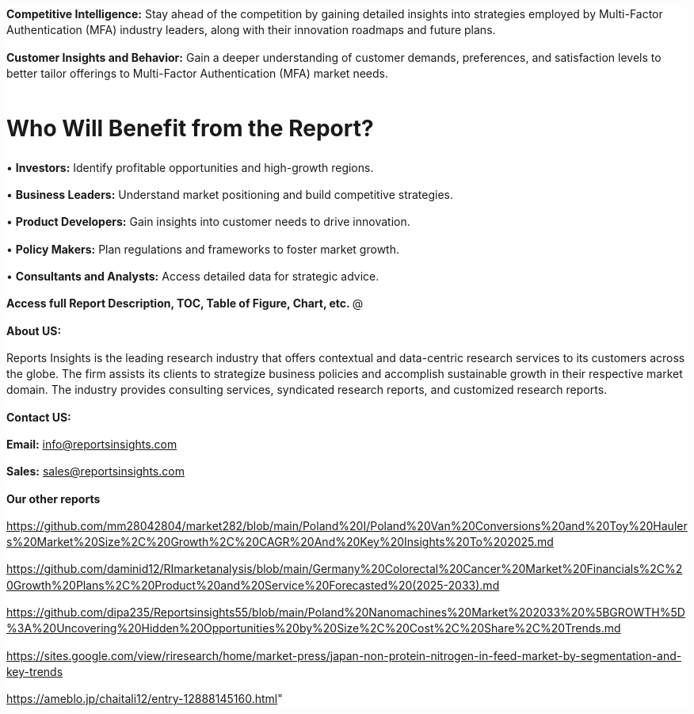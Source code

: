 <strong>Competitive Intelligence:</strong>
Stay ahead of the competition by gaining detailed insights into strategies employed by Multi-Factor Authentication (MFA) industry leaders, along with their innovation roadmaps and future plans.

<strong>Customer Insights and Behavior:</strong>
Gain a deeper understanding of customer demands, preferences, and satisfaction levels to better tailor offerings to Multi-Factor Authentication (MFA) market needs.

# <strong>Who Will Benefit from the Report?</strong>

• <strong>Investors:</strong> Identify profitable opportunities and high-growth regions.

• <strong>Business Leaders:</strong> Understand market positioning and build competitive strategies.

• <strong>Product Developers:</strong> Gain insights into customer needs to drive innovation.

• <strong>Policy Makers:</strong> Plan regulations and frameworks to foster market growth.

• <strong>Consultants and Analysts:</strong> Access detailed data for strategic advice.
</ul>
<strong>Access full Report Description, TOC, Table of Figure, Chart, etc. </strong>@  <a href= style=color:#0000ff;></a></font>

<strong><strong>About US</strong>:</strong>

Reports Insights is the leading research industry that offers contextual and data-centric research services to its customers across the globe. The firm assists its clients to strategize business policies and accomplish sustainable growth in their respective market domain. The industry provides consulting services, syndicated research reports, and customized research reports.

<strong>Contact US:</strong>

<p class=""""><b>Email:</b> <a href=mailto:info@reportsinsights.com>info@reportsinsights.com</a></p>
<p class=""""><b>Sales:</b> <a href=mailto:sales@reportsinsights.com>sales@reportsinsights.com</a></p>

<strong>Our other reports</strong>

<a href=https://github.com/mm28042804/market282/blob/main/Poland%20I/Poland%20Van%20Conversions%20and%20Toy%20Haulers%20Market%20Size%2C%20Growth%2C%20CAGR%20And%20Key%20Insights%20To%202025.md>https://github.com/mm28042804/market282/blob/main/Poland%20I/Poland%20Van%20Conversions%20and%20Toy%20Haulers%20Market%20Size%2C%20Growth%2C%20CAGR%20And%20Key%20Insights%20To%202025.md</a>

<a href=https://github.com/daminid12/RImarketanalysis/blob/main/Germany%20Colorectal%20Cancer%20Market%20Financials%2C%20Growth%20Plans%2C%20Product%20and%20Service%20Forecasted%20(2025-2033).md>https://github.com/daminid12/RImarketanalysis/blob/main/Germany%20Colorectal%20Cancer%20Market%20Financials%2C%20Growth%20Plans%2C%20Product%20and%20Service%20Forecasted%20(2025-2033).md</a>

<a href=https://github.com/dipa235/Reportsinsights55/blob/main/Poland%20Nanomachines%20Market%202033%20%5BGROWTH%5D%3A%20Uncovering%20Hidden%20Opportunities%20by%20Size%2C%20Cost%2C%20Share%2C%20Trends.md>https://github.com/dipa235/Reportsinsights55/blob/main/Poland%20Nanomachines%20Market%202033%20%5BGROWTH%5D%3A%20Uncovering%20Hidden%20Opportunities%20by%20Size%2C%20Cost%2C%20Share%2C%20Trends.md</a>

<a href=https://sites.google.com/view/riresearch/home/market-press/japan-non-protein-nitrogen-in-feed-market-by-segmentation-and-key-trends>https://sites.google.com/view/riresearch/home/market-press/japan-non-protein-nitrogen-in-feed-market-by-segmentation-and-key-trends</a>

<a href=https://ameblo.jp/chaitali12/entry-12888145160.html>https://ameblo.jp/chaitali12/entry-12888145160.html</a>"
